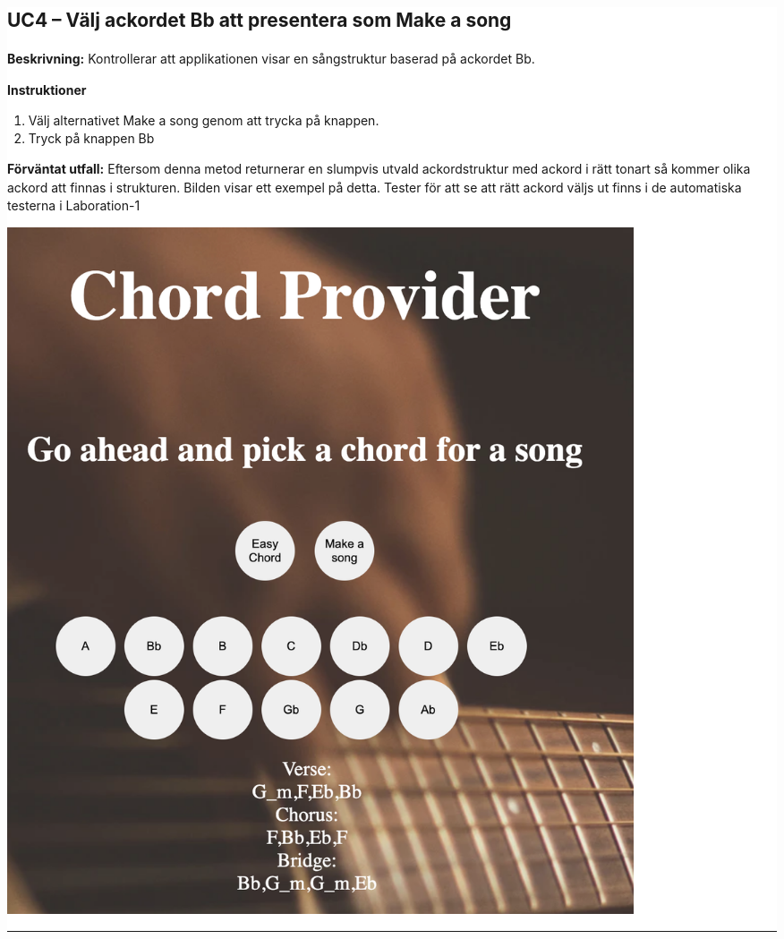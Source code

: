 
## UC4 – Välj ackordet Bb att presentera som Make a song

**Beskrivning:** Kontrollerar att applikationen visar en sångstruktur baserad på ackordet Bb.

**Instruktioner**
1. Välj alternativet Make a song genom att trycka på knappen.
2. Tryck på knappen Bb

**Förväntat utfall:** 
Eftersom denna metod returnerar en slumpvis utvald ackordstruktur med ackord i rätt tonart så kommer olika ackord att finnas i strukturen.
Bilden visar ett exempel på detta.
Tester för att se att rätt ackord väljs ut finns i de automatiska testerna i Laboration-1

 <img src="images/Bb.png" width="700" >

---